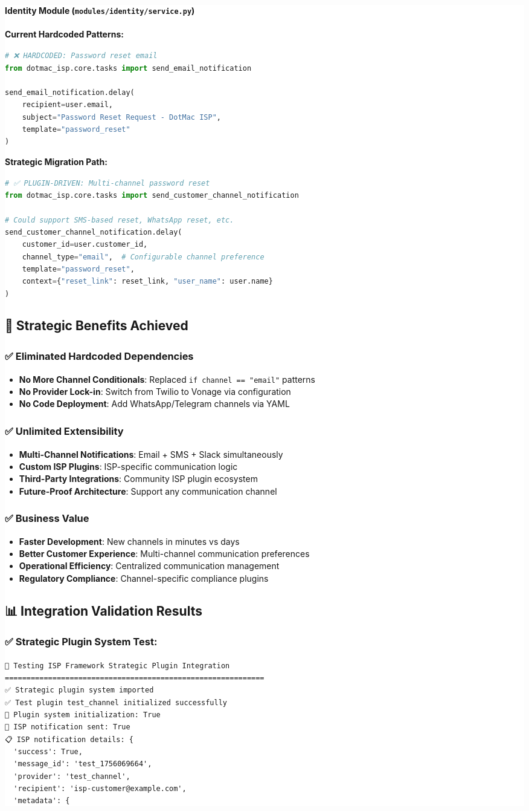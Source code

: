 #### **Identity Module** (`modules/identity/service.py`)
**Current Hardcoded Patterns:**
```python
# ❌ HARDCODED: Password reset email
from dotmac_isp.core.tasks import send_email_notification

send_email_notification.delay(
    recipient=user.email,
    subject="Password Reset Request - DotMac ISP",
    template="password_reset"
)
```

**Strategic Migration Path:**
```python
# ✅ PLUGIN-DRIVEN: Multi-channel password reset
from dotmac_isp.core.tasks import send_customer_channel_notification

# Could support SMS-based reset, WhatsApp reset, etc.
send_customer_channel_notification.delay(
    customer_id=user.customer_id,
    channel_type="email",  # Configurable channel preference
    template="password_reset",
    context={"reset_link": reset_link, "user_name": user.name}
)
```

## 🚀 Strategic Benefits Achieved

### **✅ Eliminated Hardcoded Dependencies**
- **No More Channel Conditionals**: Replaced `if channel == "email"` patterns
- **No Provider Lock-in**: Switch from Twilio to Vonage via configuration
- **No Code Deployment**: Add WhatsApp/Telegram channels via YAML

### **✅ Unlimited Extensibility**
- **Multi-Channel Notifications**: Email + SMS + Slack simultaneously  
- **Custom ISP Plugins**: ISP-specific communication logic
- **Third-Party Integrations**: Community ISP plugin ecosystem
- **Future-Proof Architecture**: Support any communication channel

### **✅ Business Value**
- **Faster Development**: New channels in minutes vs days
- **Better Customer Experience**: Multi-channel communication preferences
- **Operational Efficiency**: Centralized communication management
- **Regulatory Compliance**: Channel-specific compliance plugins

## 📊 Integration Validation Results

### **✅ Strategic Plugin System Test:**
```
🏢 Testing ISP Framework Strategic Plugin Integration
============================================================
✅ Strategic plugin system imported
✅ Test plugin test_channel initialized successfully
🔌 Plugin system initialization: True
🏢 ISP notification sent: True
📋 ISP notification details: {
  'success': True, 
  'message_id': 'test_1756069664', 
  'provider': 'test_channel',
  'recipient': 'isp-customer@example.com',
  'metadata': {
```